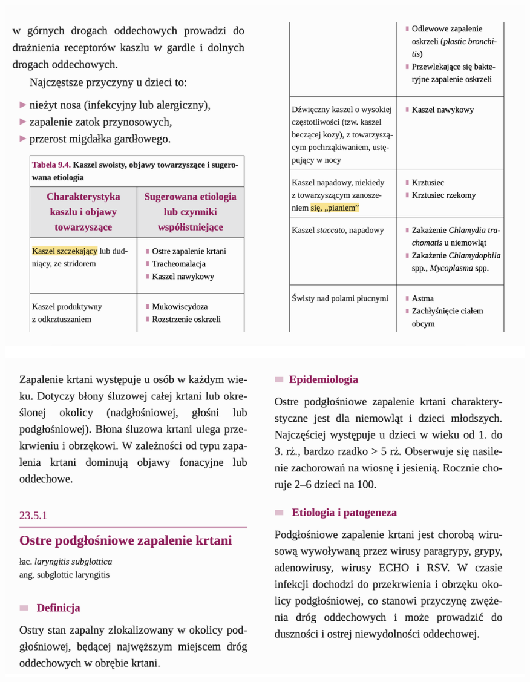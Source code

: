![Screenshot 2021-06-29 at 12.17.56](img/Screenshot%202021-06-29%20at%2012.17.56.png)

![Screenshot 2021-06-29 at 12.20.00](img/Screenshot%202021-06-29%20at%2012.20.00.png)
